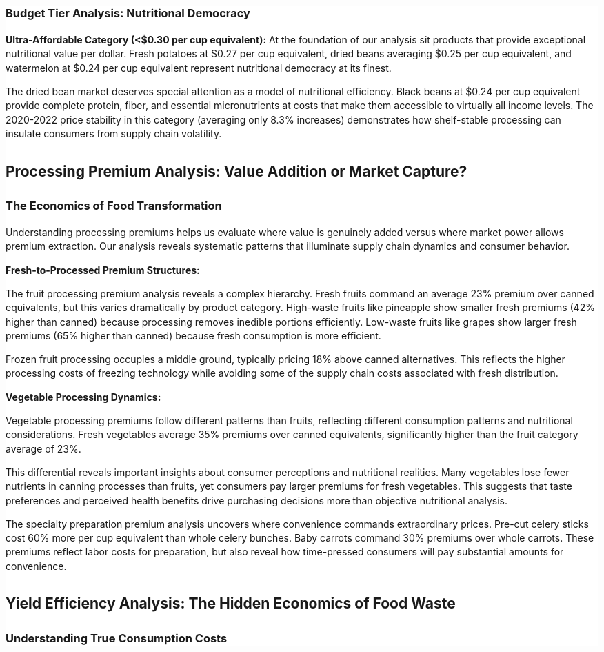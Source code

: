 ### Budget Tier Analysis: Nutritional Democracy

**Ultra-Affordable Category (<$0.30 per cup equivalent):**
At the foundation of our analysis sit products that provide exceptional nutritional value per dollar. Fresh potatoes at $0.27 per cup equivalent, dried beans averaging $0.25 per cup equivalent, and watermelon at $0.24 per cup equivalent represent nutritional democracy at its finest.

The dried bean market deserves special attention as a model of nutritional efficiency. Black beans at $0.24 per cup equivalent provide complete protein, fiber, and essential micronutrients at costs that make them accessible to virtually all income levels. The 2020-2022 price stability in this category (averaging only 8.3% increases) demonstrates how shelf-stable processing can insulate consumers from supply chain volatility.

## Processing Premium Analysis: Value Addition or Market Capture?

### The Economics of Food Transformation

Understanding processing premiums helps us evaluate where value is genuinely added versus where market power allows premium extraction. Our analysis reveals systematic patterns that illuminate supply chain dynamics and consumer behavior.

**Fresh-to-Processed Premium Structures:**

The fruit processing premium analysis reveals a complex hierarchy. Fresh fruits command an average 23% premium over canned equivalents, but this varies dramatically by product category. High-waste fruits like pineapple show smaller fresh premiums (42% higher than canned) because processing removes inedible portions efficiently. Low-waste fruits like grapes show larger fresh premiums (65% higher than canned) because fresh consumption is more efficient.

Frozen fruit processing occupies a middle ground, typically pricing 18% above canned alternatives. This reflects the higher processing costs of freezing technology while avoiding some of the supply chain costs associated with fresh distribution.

**Vegetable Processing Dynamics:**

Vegetable processing premiums follow different patterns than fruits, reflecting different consumption patterns and nutritional considerations. Fresh vegetables average 35% premiums over canned equivalents, significantly higher than the fruit category average of 23%.

This differential reveals important insights about consumer perceptions and nutritional realities. Many vegetables lose fewer nutrients in canning processes than fruits, yet consumers pay larger premiums for fresh vegetables. This suggests that taste preferences and perceived health benefits drive purchasing decisions more than objective nutritional analysis.

The specialty preparation premium analysis uncovers where convenience commands extraordinary prices. Pre-cut celery sticks cost 60% more per cup equivalent than whole celery bunches. Baby carrots command 30% premiums over whole carrots. These premiums reflect labor costs for preparation, but also reveal how time-pressed consumers will pay substantial amounts for convenience.

## Yield Efficiency Analysis: The Hidden Economics of Food Waste

### Understanding True Consumption Costs
